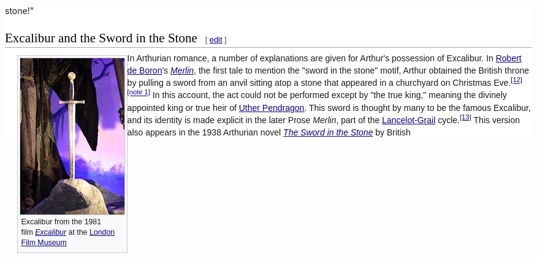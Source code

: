 stone!"</span></span></div><h2 style="background-image: none; border-bottom: 1px solid rgb(162 , 169 , 177); color: rgb(0 , 0 , 0); font-family: &quot;linux libertine&quot; , &quot;georgia&quot; , &quot;times&quot; , serif; font-weight: normal; line-height: 1.3; margin: 1em 0px 0.25em; overflow: hidden; padding: 0px; text-align: left;"><span class="m_11712357645550963gmail-mw-headline" id="m_11712357645550963gmail-Excalibur_and_the_Sword_in_the_Stone">Excalibur and the Sword in the Stone</span><span class="m_11712357645550963gmail-mw-editsection" style="display: inline-block; font-family: sans-serif; font-size: small; line-height: 1em; margin-left: 1em; vertical-align: baseline; white-space: nowrap;"><span class="m_11712357645550963gmail-mw-editsection-bracket" style="color: rgb(85 , 85 , 85); margin-right: 0.25em;">[</span><a href="https://en.wikipedia.org/w/index.php?title=Excalibur&amp;action=edit&amp;section=2" style="background: none; color: rgb(11 , 0 , 128);" target="_blank" title="Edit section: Excalibur and the Sword in the Stone">edit</a><span class="m_11712357645550963gmail-mw-editsection-bracket" style="color: rgb(85 , 85 , 85); margin-left: 0.25em;">]</span></span></h2><div class="m_11712357645550963gmail-thumb m_11712357645550963gmail-tleft" style="clear: left; float: left; font-family: sans-serif; font-size: 14px; margin: 0.5em 0px 1.3em 1.4em; width: auto;"><div class="m_11712357645550963gmail-thumbinner" style="background-color: rgb(248 , 249 , 250); border: 1px solid rgb(200 , 204 , 209); font-size: 13.16px; min-width: 100px; overflow: hidden; padding: 3px; text-align: center; width: 172px;"><div style="text-align: left;"><a class="m_11712357645550963gmail-image" href="https://en.wikipedia.org/wiki/File:London_Film_Museum_(5094934492).jpg" style="background: none; color: rgb(11 , 0 , 128); font-size: 13.16px;" target="_blank"><img alt="" class="m_11712357645550963gmail-thumbimage" height="255" src="reqs/upload.wikimedia.org/wikipedia/commons/thumb/8/82/London_Film_Museum_%285094934492%29.jpg/170px-London_Film_Museum_%285094934492%29.jpg" style="background-color: rgb(255 , 255 , 255); border: 1px solid rgb(200 , 204 , 209); vertical-align: middle;" width="170" /></a></div><div class="m_11712357645550963gmail-thumbcaption" style="border: 0px; font-size: 12.3704px; line-height: 1.4em; padding: 3px; text-align: left;"><div class="m_11712357645550963gmail-magnify" style="float: right; margin-left: 3px; margin-right: 0px;"><a class="m_11712357645550963gmail-internal" href="https://en.wikipedia.org/wiki/File:London_Film_Museum_(5094934492).jpg" style="color: rgb(11 , 0 , 128); display: block; height: 11px; overflow: hidden; text-indent: 15px; white-space: nowrap; width: 15px;" target="_blank" title="Enlarge"></a></div>Excalibur from the 1981 film&nbsp;<i><a href="https://en.wikipedia.org/wiki/Excalibur_(film)" style="background: none; color: rgb(11 , 0 , 128);" target="_blank" title="Excalibur (film)">Excalibur</a></i>&nbsp;at the&nbsp;<a href="https://en.wikipedia.org/wiki/London_Film_Museum" style="background: none; color: rgb(11 , 0 , 128);" target="_blank" title="London Film Museum">London Film Museum</a></div></div></div><div style="font-family: sans-serif; font-size: 14px; line-height: inherit; margin: 0.5em 0px; text-align: left;">In Arthurian romance, a number of explanations are given for Arthur's possession of Excalibur. In&nbsp;<a href="https://en.wikipedia.org/wiki/Robert_de_Boron" style="background: none; color: rgb(11 , 0 , 128);" target="_blank" title="Robert de Boron">Robert de Boron</a>'s&nbsp;<i><a class="m_11712357645550963gmail-mw-redirect" href="https://en.wikipedia.org/wiki/Merlin_(poem)" style="background: none; color: rgb(11 , 0 , 128);" target="_blank" title="Merlin (poem)">Merlin</a></i>, the first tale to mention the "sword in the stone" motif, Arthur obtained the British throne by pulling a sword from an anvil sitting atop a stone that appeared in a churchyard on Christmas Eve.<sup class="m_11712357645550963gmail-reference" id="m_11712357645550963gmail-cite_ref-12" style="font-size: 11.2px; line-height: 1; white-space: nowrap;"><a href="https://en.wikipedia.org/wiki/Excalibur#cite_note-12" style="background: none; color: rgb(11 , 0 , 128);" target="_blank">[12]</a></sup><sup class="m_11712357645550963gmail-reference" id="m_11712357645550963gmail-cite_ref-13" style="font-size: 11.2px; line-height: 1; white-space: nowrap;"><a href="https://en.wikipedia.org/wiki/Excalibur#cite_note-13" style="background: none; color: rgb(11 , 0 , 128);" target="_blank">[note 1]</a></sup>&nbsp;In this account, the act could not be performed except by "the true king," meaning the divinely appointed king or true heir of&nbsp;<a href="https://en.wikipedia.org/wiki/Uther_Pendragon" style="background: none; color: rgb(11 , 0 , 128);" target="_blank" title="Uther Pendragon">Uther Pendragon</a>. This sword is thought by many to be the famous Excalibur, and its identity is made explicit in the later Prose&nbsp;<i>Merlin</i>, part of the&nbsp;<a href="https://en.wikipedia.org/wiki/Lancelot-Grail" style="background: none; color: rgb(11 , 0 , 128);" target="_blank" title="Lancelot-Grail">Lancelot-Grail</a>&nbsp;cycle.<sup class="m_11712357645550963gmail-reference" id="m_11712357645550963gmail-cite_ref-14" style="font-size: 11.2px; line-height: 1; white-space: nowrap;"><a href="https://en.wikipedia.org/wiki/Excalibur#cite_note-14" style="background: none; color: rgb(11 , 0 , 128);" target="_blank">[13]</a></sup>&nbsp;<wbr></wbr>This version also appears in the 1938 Arthurian novel&nbsp;<i><a href="https://en.wikipedia.org/wiki/The_Sword_in_the_Stone_(novel)" style="background: none; color: rgb(11 , 0 , 128);" target="_blank" title="The Sword in the Stone (novel)">The Sword in the Stone</a></i>&nbsp;by British